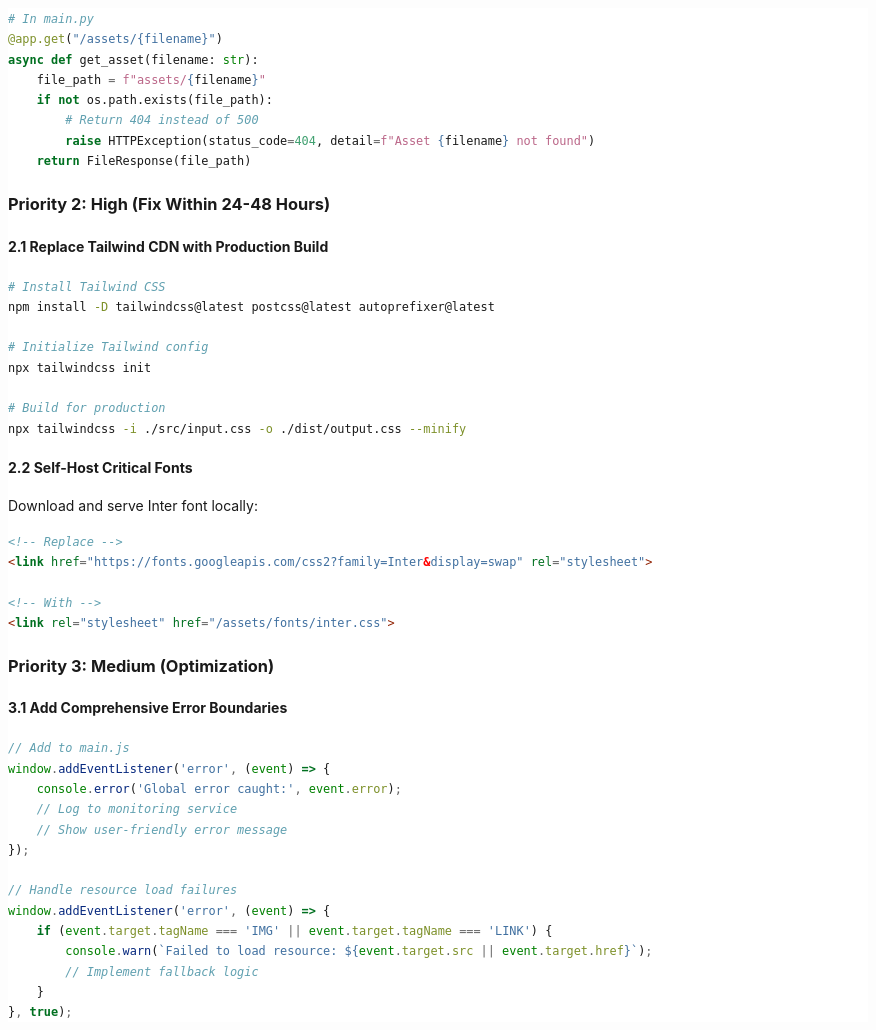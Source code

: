 ```python
# In main.py
@app.get("/assets/{filename}")
async def get_asset(filename: str):
    file_path = f"assets/{filename}"
    if not os.path.exists(file_path):
        # Return 404 instead of 500
        raise HTTPException(status_code=404, detail=f"Asset {filename} not found")
    return FileResponse(file_path)
```

### **Priority 2: High (Fix Within 24-48 Hours)**

#### 2.1 Replace Tailwind CDN with Production Build
```bash
# Install Tailwind CSS
npm install -D tailwindcss@latest postcss@latest autoprefixer@latest

# Initialize Tailwind config
npx tailwindcss init

# Build for production
npx tailwindcss -i ./src/input.css -o ./dist/output.css --minify
```

#### 2.2 Self-Host Critical Fonts
Download and serve Inter font locally:
```html
<!-- Replace -->
<link href="https://fonts.googleapis.com/css2?family=Inter&display=swap" rel="stylesheet">

<!-- With -->
<link rel="stylesheet" href="/assets/fonts/inter.css">
```

### **Priority 3: Medium (Optimization)**

#### 3.1 Add Comprehensive Error Boundaries
```javascript
// Add to main.js
window.addEventListener('error', (event) => {
    console.error('Global error caught:', event.error);
    // Log to monitoring service
    // Show user-friendly error message
});

// Handle resource load failures
window.addEventListener('error', (event) => {
    if (event.target.tagName === 'IMG' || event.target.tagName === 'LINK') {
        console.warn(`Failed to load resource: ${event.target.src || event.target.href}`);
        // Implement fallback logic
    }
}, true);
```
